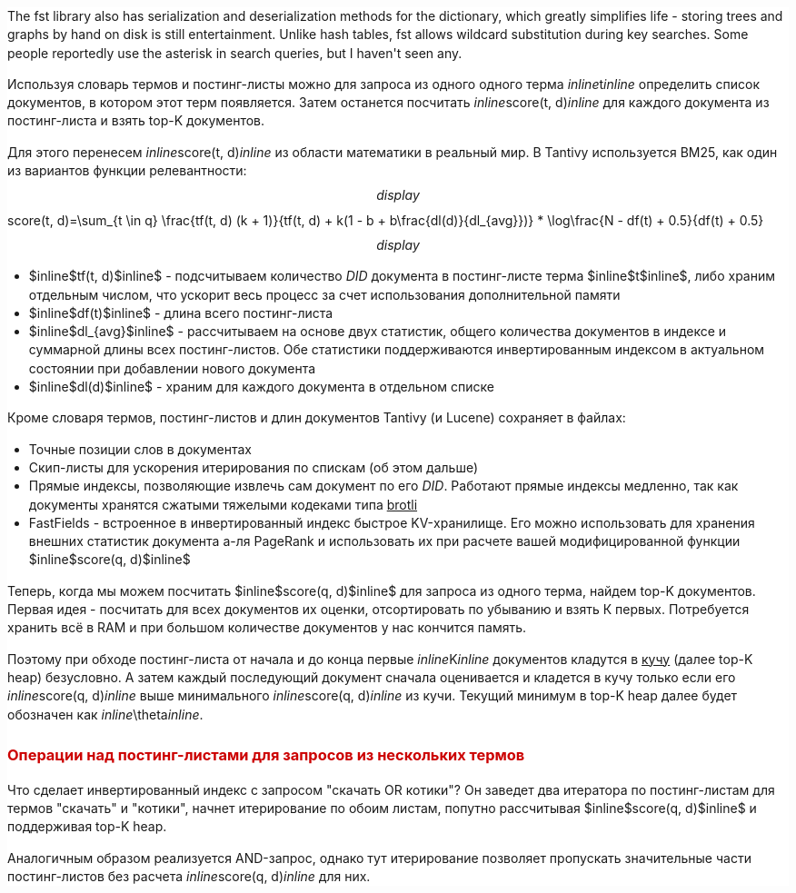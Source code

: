 The fst library also has serialization and deserialization methods for the dictionary, which greatly simplifies life - storing trees and graphs by hand on disk is still entertainment. Unlike hash tables, fst allows wildcard substitution during key searches. Some people reportedly use the asterisk in search queries, but I haven't seen any.

Используя словарь термов и постинг-листы можно для запроса из одного одного терма $inline$t$inline$ определить список документов, в котором этот терм появляется. Затем останется посчитать $inline$score(t, d)$inline$ для каждого документа из постинг-листа и взять top-K документов. 

Для этого перенесем $inline$score(t, d)$inline$ из области математики в реальный мир. В Tantivy используется BM25, как один из вариантов функции релевантности:
$$display$$score(t, d)=\sum_{t \in q} \frac{tf(t, d) (k + 1)}{tf(t, d) + k(1 - b + b\frac{dl(d)}{dl_{avg}})} * \log\frac{N - df(t) + 0.5}{df(t) + 0.5}$$display$$ 
<ul>
	<li>$inline$tf(t, d)$inline$ - подсчитываем количество <i>DID</i> документа в постинг-листе терма $inline$t$inline$, либо храним отдельным числом, что ускорит весь процесс за счет использования дополнительной памяти</li>
	<li>$inline$df(t)$inline$ - длина всего постинг-листа</li>
        <li>$inline$dl_{avg}$inline$ - рассчитываем на основе двух статистик, общего количества документов в индексе и суммарной длины всех постинг-листов. Обе статистики поддерживаются инвертированным индексом в актуальном состоянии при добавлении нового документа</li>
        <li>$inline$dl(d)$inline$ - храним для каждого документа в отдельном списке</li>
</ul>
Кроме словаря термов, постинг-листов и длин документов Tantivy (и Lucene) сохраняет в файлах:

<ul>
	<li>Точные позиции слов в документах</li>
	<li>Скип-листы для ускорения итерирования по спискам (об этом дальше)</li>
	<li>Прямые индексы, позволяющие извлечь сам документ по его <i>DID</i>. Работают прямые индексы медленно, так как документы хранятся сжатыми тяжелыми кодеками типа <a href="https://github.com/google/brotli">brotli</a></li>
        <li>FastFields - встроенное в инвертированный индекс быстрое KV-хранилище. Его можно использовать для хранения внешних статистик документа а-ля PageRank и использовать их при расчете вашей модифицированной функции $inline$score(q, d)$inline$</li>
</ul>
Теперь, когда мы можем посчитать $inline$score(q, d)$inline$ для запроса из одного терма, найдем top-K документов. Первая идея - посчитать для всех документов их оценки, отсортировать по убыванию и взять К первых. Потребуется хранить всё в RAM и при большом количестве документов у нас кончится память. 

Поэтому при обходе постинг-листа от начала и до конца первые $inline$K$inline$ документов кладутся в <a href="https://en.wikipedia.org/wiki/Heap_(data_structure)">кучу</a> (далее top-K heap) безусловно. А затем каждый последующий документ сначала оценивается и кладется в кучу только если его $inline$score(q, d)$inline$ выше минимального $inline$score(q, d)$inline$ из кучи. Текущий минимум в top-K heap далее будет обозначен как $inline$\theta$inline$.

<h3><font color="#cc0000">Операции над постинг-листами для запросов из нескольких термов</font></h3>
Что сделает инвертированный индекс с запросом "скачать OR котики"? Он заведет два итератора по постинг-листам для термов "скачать" и "котики", начнет итерирование по обоим листам, попутно рассчитывая $inline$score(q, d)$inline$ и поддерживая top-K heap.

Аналогичным образом реализуется AND-запрос, однако тут итерирование позволяет пропускать значительные части постинг-листов без расчета $inline$score(q, d)$inline$ для них.
